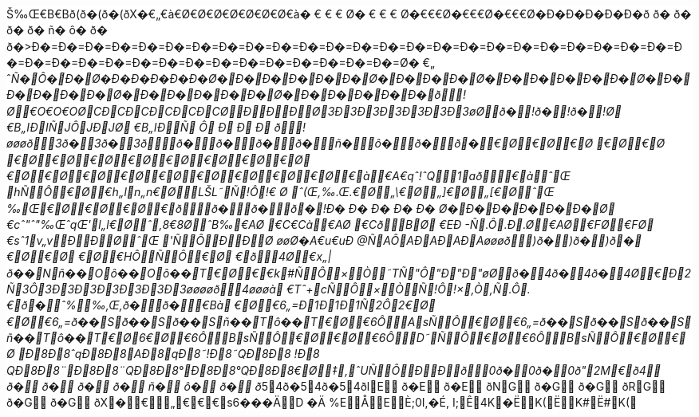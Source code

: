 Š‰Œ€B€Bð(ð�(ð�(ðX�€„€à€Ø€Ø€Ø€Ø€Ø€Ø€Ø€à�	€	€	€	Ø�
€
€
€
Ø�€€€Ø�€€€Ø�€€€Ø�Ð�Ð�Ð�Ð�Ð�ð
ð�
ð�
ð�
ð�
ñ�
ô�
ð�
ð�>Ð�=Ð�=Ð�=Ð�=Ð�=Ð�=Ð�=Ð�=Ð�=Ð�=Ð�=Ð�=Ð�=Ð�=Ð�=Ð�=Ð�=Ð�=Ð�=Ð�=Ð�=Ð�=Ð�=Ð�=Ð�=Ð�=Ð�=Ð�=Ð�=Ð�=Ð�=Ð�=Ð�=Ð�=Ð�=Ð�=Ð�=Ð�=Ð�=Ø�	€„	ˆ*Ñ�Ô�Ð�Ø�$Ð�$Ð�$Ð�$Ð�$Ð�$Ø�Ð�Ð�Ð�Ð�Ð�Ø�Ð�Ð�Ð�Ø�Ð�Ð�Ð�Ð�Ð�Ø�Ð�Ð�Ð�Ð�Ð�Ø�Ð�Ð�Ð�Ð�Ð�Ø�Ð�Ð�Ð�Ð�Ð�ð!Ø€O€O€OØCÐCÐCÐCÐCÐCØÐÐÐØ3Ð3Ð3Ð3Ð3Ð3Ð3øØð�!ð�!ð�!Ø
€B„IÐIÑJÔJÐJØ
€B„IÐÑ Ô Ð Ð Ð ð!øøøð3ð�3ð�3ðð�ð�ð�ð�ñ�ô�ð�ð�€Ø€Ø€Ø	€Ø€Ø	€Ø€Ø€Ø€Ø€Ø€Ø€Ø€Ø
€Ø€Ø€Ø€Ø€Ø€Ø€Ø€Ø€Ø€à€A€qˆ!ˆQ1að€àˆŒ
hÑÔ€Ø€h„ln„n€ØLŠL˜Ñ!Ô!€	Ø
ˆ(Œ,‰.Œ.€Ø„\€Ø„]€Ø„[€ØˆŒ
‰Œ€Ø€Ø€Ø€ðð�ð�ð�!Ð� Ð� Ð� Ð� Ð� Ø�Ð�Ð�Ð�Ð�Ð�Ø	€cˆ"ˆ"‰$Œ$ˆqŒ'l„l€Øˆ‚8€8ØˆB‰€AØ
€C€Cà€AØ
€CðBØ	€EÐ
-Ñ.Ô.Ð.Ø€AØ€FØ€FØ
€sˆ1v„vÐÐØˆŒ	'ÑÔÐÐØ	
øøØ�A€u€uÐ
@ÑAÔAÐAÐAÐAøøøð)ð�)ð�)ð�	€Ø€Ø
€Ø€HÔÑÔ€Ø	€ð4Ø€x„|ð��Nñ��Oô��Oô��T€Ø€€k#ÑÔ×Ò˜TÑ"Ô"Ð"Ð"øØð�4ð�4ð�4Ø€Ð2Ñ3Ô3Ð3Ð3Ð3Ð3Ð3Ð3øøøøð4øøøà	€Tˆ+cÑÔ×ÒÑ!Ô!×,Ò,Ñ.Ô.€ð�ˆ%‰,Œ,ð�ð�€Bà €Ø€6„=Ð1Ð1Ð1Ñ2Ô2€Ø
€Ø€6„=ð��Sð��Sð��Sñ��Tô��T€Ø€6ÔAsÑÔ€Ø€6„=ð��Sð��Sð��Sñ��Tô��T€Ø6€Ø€6ÔBsÑÔ€Ø€Ø€6ÔD˜ÑÔ€Ø€6ÔBsÑÔ€Ø€Ø
Ð8Ð8ˆqÐ8Ð8AÐ8qÐ8˜!Ð8˜QÐ8Ð8 !Ð8 QÐ8Ð8¨Ð8Ð8¨QÐ8Ð8°Ð8Ð8°QÐ8Ð8€Ø‡‚ˆUÑÔÐÐð0ð�0ð�0ð"2M€ð4
ð�
ð�
ð�
ð�
ñ�
ô�
ð�
ð*54ð�54ð�54ðlE
ð�E
ð�E
ðNG
ð�G
ð�G
ðRG
ð�G
ð�G
ðX�€„€€€s6���ÄD �Ä %EÅEÈ;0I,�É,
I;Ê4K�ËK(ËK#Ë#K(
